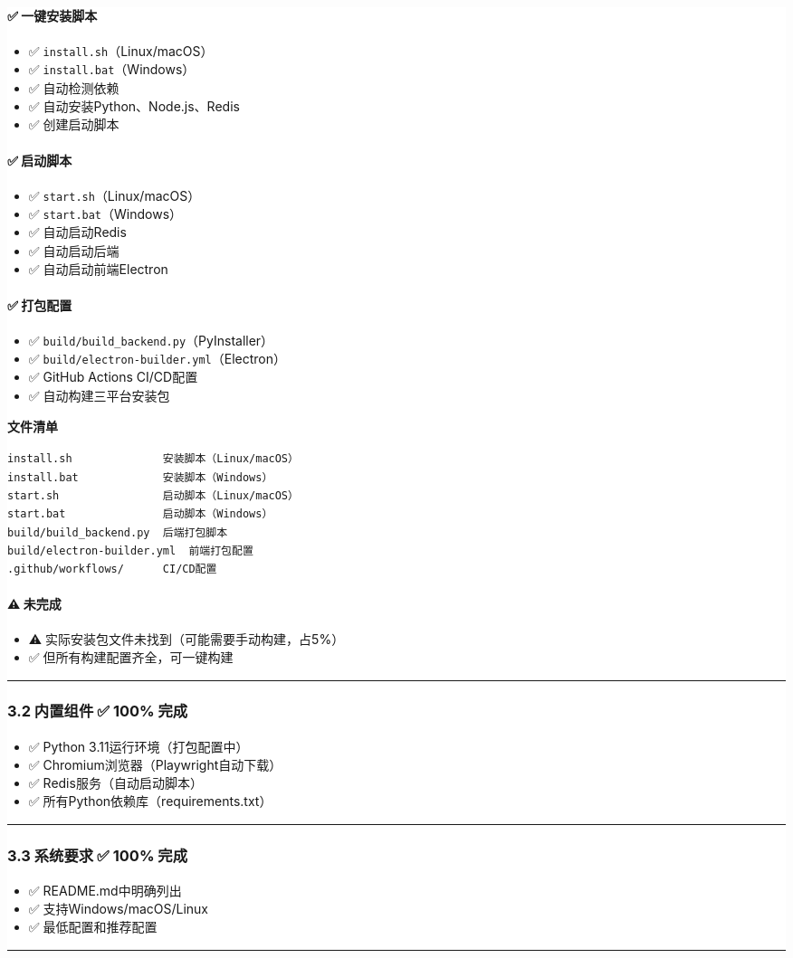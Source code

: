 #### ✅ 一键安装脚本
- ✅ `install.sh`（Linux/macOS）
- ✅ `install.bat`（Windows）
- ✅ 自动检测依赖
- ✅ 自动安装Python、Node.js、Redis
- ✅ 创建启动脚本

#### ✅ 启动脚本
- ✅ `start.sh`（Linux/macOS）
- ✅ `start.bat`（Windows）
- ✅ 自动启动Redis
- ✅ 自动启动后端
- ✅ 自动启动前端Electron

#### ✅ 打包配置
- ✅ `build/build_backend.py`（PyInstaller）
- ✅ `build/electron-builder.yml`（Electron）
- ✅ GitHub Actions CI/CD配置
- ✅ 自动构建三平台安装包

**文件清单**
```
install.sh              安装脚本（Linux/macOS）
install.bat             安装脚本（Windows）
start.sh                启动脚本（Linux/macOS）
start.bat               启动脚本（Windows）
build/build_backend.py  后端打包脚本
build/electron-builder.yml  前端打包配置
.github/workflows/      CI/CD配置
```

#### ⚠️ 未完成
- ⚠️ 实际安装包文件未找到（可能需要手动构建，占5%）
- ✅ 但所有构建配置齐全，可一键构建

---

### 3.2 内置组件 ✅ 100% 完成

- ✅ Python 3.11运行环境（打包配置中）
- ✅ Chromium浏览器（Playwright自动下载）
- ✅ Redis服务（自动启动脚本）
- ✅ 所有Python依赖库（requirements.txt）

---

### 3.3 系统要求 ✅ 100% 完成

- ✅ README.md中明确列出
- ✅ 支持Windows/macOS/Linux
- ✅ 最低配置和推荐配置

---
